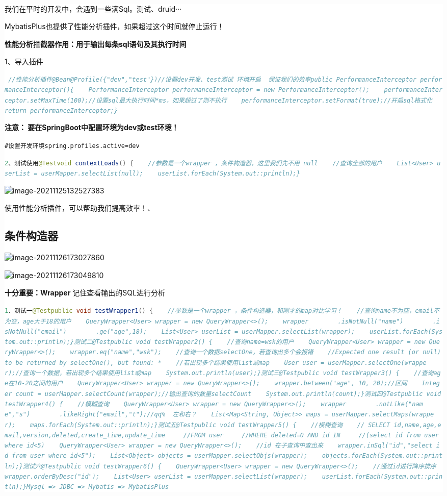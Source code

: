我们在平时的开发中，会遇到一些满Sql。测试、druid···

MybatisPlus也提供了性能分析插件，如果超过这个时间就停止运行！

**性能分析拦截器作用：用于输出每条sql语句及其执行时间**

1、导入插件

```java
 //性能分析插件@Bean@Profile({"dev","test"})//设置dev开发、test测试 环境开启  保证我们的效率public PerformanceInterceptor performanceInterceptor(){    PerformanceInterceptor performanceInterceptor = new PerformanceInterceptor();    performanceInterceptor.setMaxTime(100);//设置sql最大执行时间*ms，如果超过了则不执行    performanceInterceptor.setFormat(true);//开启sql格式化    return performanceInterceptor;}
```

**注意： 要在SpringBoot中配置环境为dev或test环境！**

```
#设置开发环境spring.profiles.active=dev
```

```java
2、测试使用@Testvoid contextLoads() {    //参数是一个wrapper ，条件构造器，这里我们先不用 null    //查询全部的用户    List<User> userList = userMapper.selectList(null);    userList.forEach(System.out::println);}
```

![image-20211125132527383](https://i.loli.net/2021/11/25/ThfYRqH53yVpBtr.png)

使用性能分析插件，可以帮助我们提高效率！、

## 条件构造器

![image-20211126173027860](https://i.loli.net/2021/11/26/UkVqpIQNROJ7ucv.png)

![image-20211126173049810](https://i.loli.net/2021/11/26/7AxhlmfpQjoYBsV.png)

**十分重要：Wrapper** 记住查看输出的SQL进行分析

```java
1、测试一@Testpublic void testWrapper1() {    //参数是一个wrapper ，条件构造器，和刚才的map对比学习！    //查询name不为空，email不为空，age大于18的用户    QueryWrapper<User> wrapper = new QueryWrapper<>();    wrapper        .isNotNull("name")        .isNotNull("email")        .ge("age",18);    List<User> userList = userMapper.selectList(wrapper);    userList.forEach(System.out::println);}测试二@Testpublic void testWrapper2() {    //查询name=wsk的用户    QueryWrapper<User> wrapper = new QueryWrapper<>();    wrapper.eq("name","wsk");    //查询一个数据selectOne，若查询出多个会报错    //Expected one result (or null) to be returned by selectOne(), but found: *    //若出现多个结果使用list或map    User user = userMapper.selectOne(wrapper);//查询一个数据，若出现多个结果使用list或map    System.out.println(user);}测试三@Testpublic void testWrapper3() {    //查询age在10-20之间的用户    QueryWrapper<User> wrapper = new QueryWrapper<>();    wrapper.between("age", 10, 20);//区间    Integer count = userMapper.selectCount(wrapper);//输出查询的数量selectCount    System.out.println(count);}测试四@Testpublic void testWrapper4() {    //模糊查询    QueryWrapper<User> wrapper = new QueryWrapper<>();    wrapper        .notLike("name","s")        .likeRight("email","t");//qq%  左和右？    List<Map<String, Object>> maps = userMapper.selectMaps(wrapper);    maps.forEach(System.out::println);}测试五@Testpublic void testWrapper5() {    //模糊查询    // SELECT id,name,age,email,version,deleted,create_time,update_time     //FROM user     //WHERE deleted=0 AND id IN     //(select id from user where id<5)    QueryWrapper<User> wrapper = new QueryWrapper<>();    //id 在子查询中查出来    wrapper.inSql("id","select id from user where id<5");    List<Object> objects = userMapper.selectObjs(wrapper);    objects.forEach(System.out::println);}测试六@Testpublic void testWrapper6() {    QueryWrapper<User> wrapper = new QueryWrapper<>();    //通过id进行降序排序    wrapper.orderByDesc("id");    List<User> userList = userMapper.selectList(wrapper);    userList.forEach(System.out::println);}Mysql => JDBC => Mybatis => MybatisPlus
```
